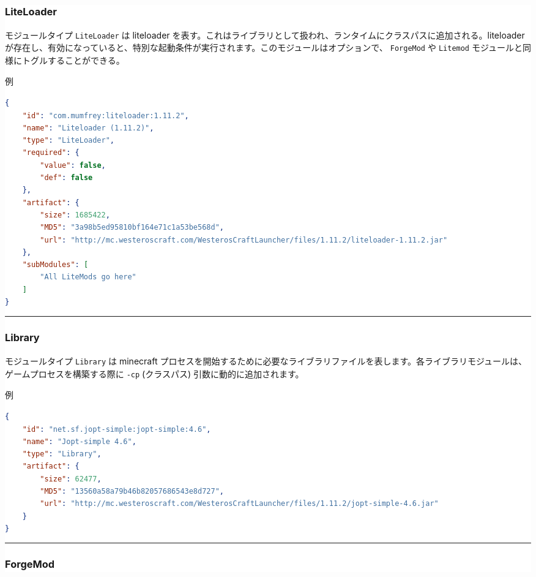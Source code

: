 
### LiteLoader

モジュールタイプ `LiteLoader` は liteloader を表す。これはライブラリとして扱われ、ランタイムにクラスパスに追加される。liteloader が存在し、有効になっていると、特別な起動条件が実行されます。このモジュールはオプションで、 `ForgeMod` や `Litemod` モジュールと同様にトグルすることができる。

例
```json
{
    "id": "com.mumfrey:liteloader:1.11.2",
    "name": "Liteloader (1.11.2)",
    "type": "LiteLoader",
    "required": {
        "value": false,
        "def": false
    },
    "artifact": {
        "size": 1685422,
        "MD5": "3a98b5ed95810bf164e71c1a53be568d",
        "url": "http://mc.westeroscraft.com/WesterosCraftLauncher/files/1.11.2/liteloader-1.11.2.jar"
    },
    "subModules": [
        "All LiteMods go here"
    ]
}
```

---

### Library

モジュールタイプ `Library` は minecraft プロセスを開始するために必要なライブラリファイルを表します。各ライブラリモジュールは、ゲームプロセスを構築する際に `-cp` (クラスパス) 引数に動的に追加されます。

例

```json
{
    "id": "net.sf.jopt-simple:jopt-simple:4.6",
    "name": "Jopt-simple 4.6",
    "type": "Library",
    "artifact": {
        "size": 62477,
        "MD5": "13560a58a79b46b82057686543e8d727",
        "url": "http://mc.westeroscraft.com/WesterosCraftLauncher/files/1.11.2/jopt-simple-4.6.jar"
    }
}
```

---

### ForgeMod
